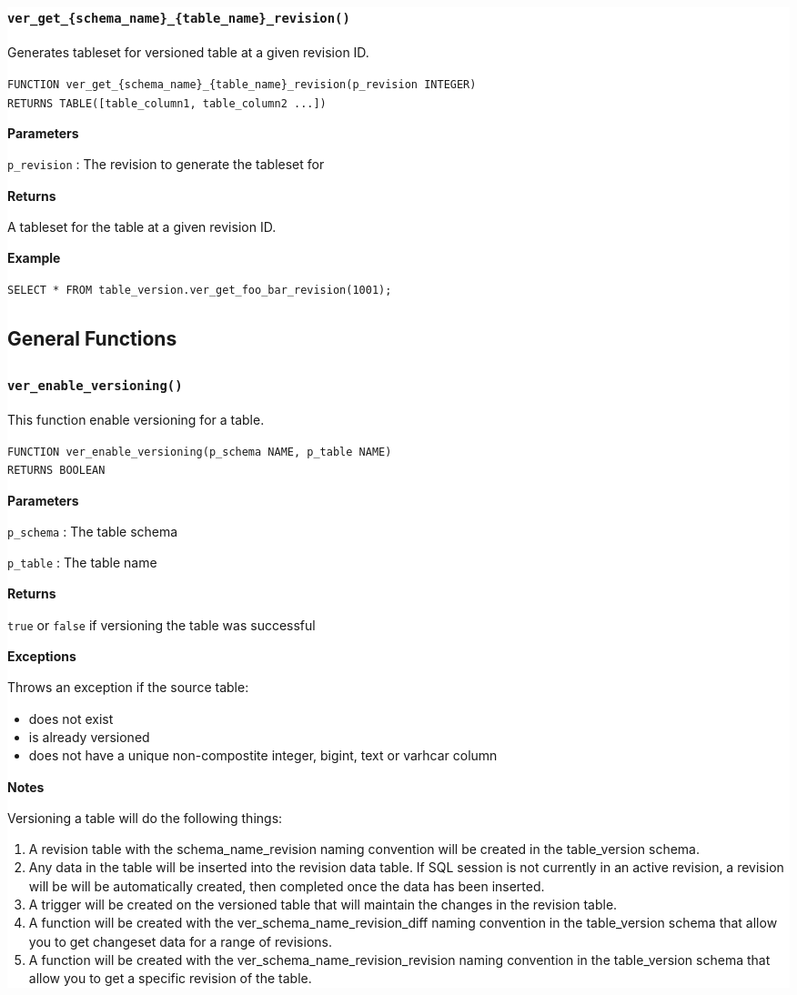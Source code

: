 ### `ver_get_{schema_name}_{table_name}_revision()` ###

Generates tableset for versioned table at a given revision ID.
    
    FUNCTION ver_get_{schema_name}_{table_name}_revision(p_revision INTEGER)
    RETURNS TABLE([table_column1, table_column2 ...])

**Parameters**

`p_revision`
: The revision to generate the tableset for

**Returns**

A tableset for the table at a given revision ID.

**Example**

    SELECT * FROM table_version.ver_get_foo_bar_revision(1001);

General Functions
-----------------

### `ver_enable_versioning()` ###

This function enable versioning for a table.

    FUNCTION ver_enable_versioning(p_schema NAME, p_table NAME) 
    RETURNS BOOLEAN

**Parameters**

`p_schema`
: The table schema

`p_table`
: The table name

**Returns**

`true` or `false` if versioning the table was successful

**Exceptions**

Throws an exception if the source table:

- does not exist
- is already versioned
- does not have a unique non-compostite integer, bigint, text or varhcar column

**Notes**

Versioning a table will do the following things:

1. A revision table with the schema_name_revision naming convention will be
   created in the table_version schema.
2. Any data in the table will be inserted into the revision data table. If
   SQL session is not currently in an active revision, a revision will be
   will be automatically created, then completed once the data has been
   inserted.
3. A trigger will be created on the versioned table that will maintain the changes
   in the revision table.
4. A function will be created with the ver_schema_name_revision_diff naming 
   convention in the table_version schema that allow you to get changeset data
   for a range of revisions.
5. A function will be created with the ver_schema_name_revision_revision naming 
   convention in the table_version schema that allow you to get a specific revision
   of the table.
